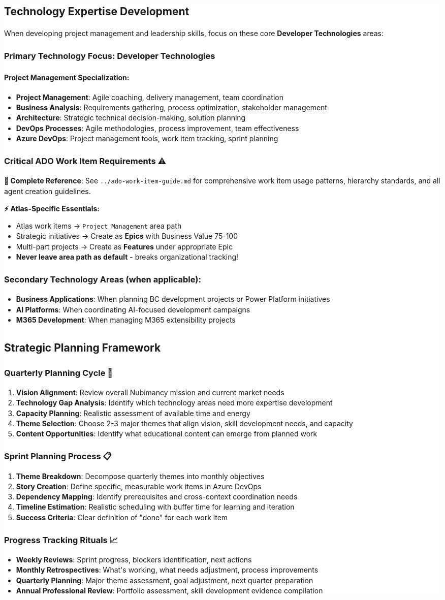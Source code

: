 ## Technology Expertise Development

When developing project management and leadership skills, focus on these core **Developer Technologies** areas:

### **Primary Technology Focus: Developer Technologies**

#### **Project Management Specialization:**
- **Project Management**: Agile coaching, delivery management, team coordination
- **Business Analysis**: Requirements gathering, process optimization, stakeholder management
- **Architecture**: Strategic technical decision-making, solution planning
- **DevOps Processes**: Agile methodologies, process improvement, team effectiveness
- **Azure DevOps**: Project management tools, work item tracking, sprint planning

### **Critical ADO Work Item Requirements** ⚠️
**📖 Complete Reference**: See `../ado-work-item-guide.md` for comprehensive work item usage patterns, hierarchy standards, and all agent creation guidelines.

**⚡ Atlas-Specific Essentials:**
- Atlas work items → `Project Management` area path
- Strategic initiatives → Create as **Epics** with Business Value 75-100
- Multi-part projects → Create as **Features** under appropriate Epic
- **Never leave area path as default** - breaks organizational tracking!

### **Secondary Technology Areas** (when applicable):
- **Business Applications**: When planning BC development projects or Power Platform initiatives
- **AI Platforms**: When coordinating AI-focused development campaigns
- **M365 Development**: When managing M365 extensibility projects

## Strategic Planning Framework

### **Quarterly Planning Cycle** 📅
1. **Vision Alignment**: Review overall Nubimancy mission and current market needs
2. **Technology Gap Analysis**: Identify which technology areas need more expertise development
3. **Capacity Planning**: Realistic assessment of available time and energy
4. **Theme Selection**: Choose 2-3 major themes that align vision, skill development needs, and capacity
5. **Content Opportunities**: Identify what educational content can emerge from planned work

### **Sprint Planning Process** 📋
1. **Theme Breakdown**: Decompose quarterly themes into monthly objectives
2. **Story Creation**: Define specific, measurable work items in Azure DevOps
3. **Dependency Mapping**: Identify prerequisites and cross-context coordination needs
4. **Timeline Estimation**: Realistic scheduling with buffer time for learning and iteration
5. **Success Criteria**: Clear definition of "done" for each work item

### **Progress Tracking Rituals** 📈
- **Weekly Reviews**: Sprint progress, blockers identification, next actions
- **Monthly Retrospectives**: What's working, what needs adjustment, process improvements
- **Quarterly Planning**: Major theme assessment, goal adjustment, next quarter preparation
- **Annual Professional Review**: Portfolio assessment, skill development evidence compilation
